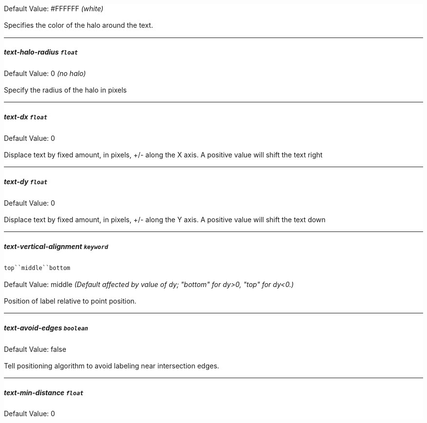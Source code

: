 

Default Value: #FFFFFF
_(white)_

Specifies the color of the halo around the text.
* * *

##### text-halo-radius `float`



Default Value: 0
_(no halo)_

Specify the radius of the halo in pixels
* * *

##### text-dx `float`



Default Value: 0


Displace text by fixed amount, in pixels, +/- along the X axis.  A positive value will shift the text right
* * *

##### text-dy `float`



Default Value: 0


Displace text by fixed amount, in pixels, +/- along the Y axis.  A positive value will shift the text down
* * *

##### text-vertical-alignment `keyword`
`top``middle``bottom`


Default Value: middle
_(Default affected by value of dy; &quot;bottom&quot; for dy&gt;0, &quot;top&quot; for dy&lt;0.)_

Position of label relative to point position.
* * *

##### text-avoid-edges `boolean`



Default Value: false


Tell positioning algorithm to avoid labeling near intersection edges.
* * *

##### text-min-distance `float`



Default Value: 0
